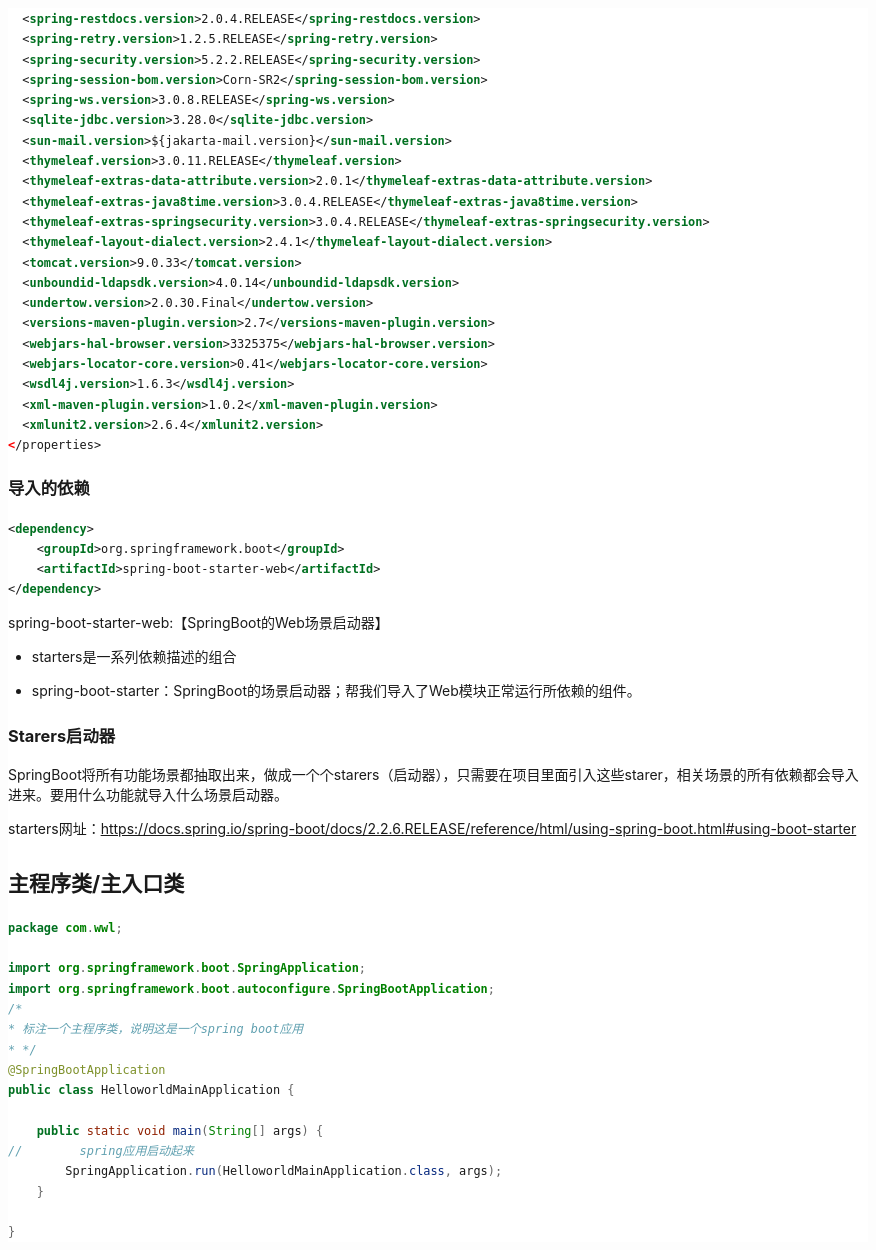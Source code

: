```xml
  <spring-restdocs.version>2.0.4.RELEASE</spring-restdocs.version>
  <spring-retry.version>1.2.5.RELEASE</spring-retry.version>
  <spring-security.version>5.2.2.RELEASE</spring-security.version>
  <spring-session-bom.version>Corn-SR2</spring-session-bom.version>
  <spring-ws.version>3.0.8.RELEASE</spring-ws.version>
  <sqlite-jdbc.version>3.28.0</sqlite-jdbc.version>
  <sun-mail.version>${jakarta-mail.version}</sun-mail.version>
  <thymeleaf.version>3.0.11.RELEASE</thymeleaf.version>
  <thymeleaf-extras-data-attribute.version>2.0.1</thymeleaf-extras-data-attribute.version>
  <thymeleaf-extras-java8time.version>3.0.4.RELEASE</thymeleaf-extras-java8time.version>
  <thymeleaf-extras-springsecurity.version>3.0.4.RELEASE</thymeleaf-extras-springsecurity.version>
  <thymeleaf-layout-dialect.version>2.4.1</thymeleaf-layout-dialect.version>
  <tomcat.version>9.0.33</tomcat.version>
  <unboundid-ldapsdk.version>4.0.14</unboundid-ldapsdk.version>
  <undertow.version>2.0.30.Final</undertow.version>
  <versions-maven-plugin.version>2.7</versions-maven-plugin.version>
  <webjars-hal-browser.version>3325375</webjars-hal-browser.version>
  <webjars-locator-core.version>0.41</webjars-locator-core.version>
  <wsdl4j.version>1.6.3</wsdl4j.version>
  <xml-maven-plugin.version>1.0.2</xml-maven-plugin.version>
  <xmlunit2.version>2.6.4</xmlunit2.version>
</properties>
```

### 导入的依赖

```xml
<dependency>
    <groupId>org.springframework.boot</groupId>
    <artifactId>spring-boot-starter-web</artifactId>
</dependency>
```

spring-boot-starter-web:【SpringBoot的Web场景启动器】

- starters是一系列依赖描述的组合

- spring-boot-starter：SpringBoot的场景启动器；帮我们导入了Web模块正常运行所依赖的组件。

### Starers启动器

SpringBoot将所有功能场景都抽取出来，做成一个个starers（启动器），只需要在项目里面引入这些starer，相关场景的所有依赖都会导入进来。要用什么功能就导入什么场景启动器。 

starters网址：https://docs.spring.io/spring-boot/docs/2.2.6.RELEASE/reference/html/using-spring-boot.html#using-boot-starter

## 主程序类/主入口类

```java
package com.wwl;

import org.springframework.boot.SpringApplication;
import org.springframework.boot.autoconfigure.SpringBootApplication;
/*
* 标注一个主程序类，说明这是一个spring boot应用
* */
@SpringBootApplication
public class HelloworldMainApplication {

    public static void main(String[] args) {
//        spring应用启动起来
        SpringApplication.run(HelloworldMainApplication.class, args);
    }

}
```